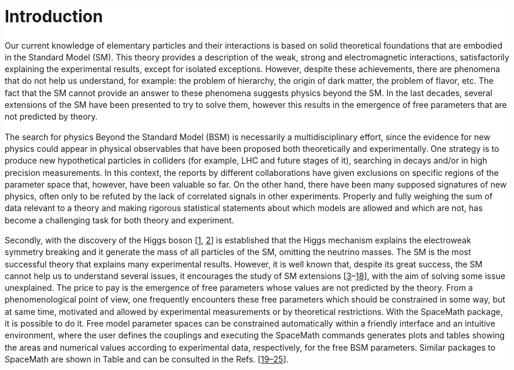 # Introduction

Our current knowledge of elementary particles and their interactions is based on solid theoretical foundations that are embodied in the Standard Model (SM). This theory provides a description of the weak, strong and electromagnetic interactions, satisfactorily explaining the experimental results, except for isolated exceptions. However, despite these achievements, there are phenomena that do not help us understand, for example: the problem of hierarchy, the origin of dark matter, the problem of flavor, etc. The fact that the SM cannot provide an answer to these phenomena suggests physics beyond the SM. In the last decades, several extensions of the SM have been presented to try to solve them, however this results in the emergence of free parameters that are not predicted by theory.

The search for physics Beyond the Standard Model (BSM) is necessarily a multidisciplinary effort, since the evidence for new physics could appear in physical observables that have been proposed both theoretically and experimentally. One strategy is to produce new hypothetical particles in colliders (for example, LHC and future stages of it), searching in decays and/or in high precision measurements. In this context, the reports by different collaborations have given exclusions on specific regions of the parameter space that, however, have been valuable so far. On the other hand, there have been many supposed signatures of new physics, often only to be refuted by the lack of correlated signals in other experiments. Properly and fully weighing the sum of data relevant to a theory and making rigorous statistical statements about which models are allowed and which are not, has become a challenging task for both theory and experiment.

Secondly, with the discovery of the Higgs boson \[[1](broken-reference), [2](broken-reference)] is established that the Higgs mechanism explains the electroweak symmetry breaking and it generate the mass of all particles of the SM, omitting the neutrino masses. The SM is the most successful theory that explains many experimental results. However, it is well known that, despite its great success, the SM cannot help us to understand several issues, it encourages the study of SM extensions \[[3](broken-reference)–[18](broken-reference)], with the aim of solving some issue unexplained. The price to pay is the emergence of free parameters whose values are not predicted by the theory. From a phenomenological point of view, one frequently encounters these free parameters which should be constrained in some way, but at same time, motivated and allowed by experimental measurements or by theoretical restrictions. With the SpaceMath package, it is possible to do it. Free model parameter spaces can be constrained automatically within a friendly interface and an intuitive environment, where the user defines the couplings and executing the SpaceMath commands generates plots and tables showing the areas and numerical values according to experimental data, respectively, for the free BSM parameters. Similar packages to SpaceMath are shown in Table and can be consulted in the Refs. \[[19–25](broken-reference)].
